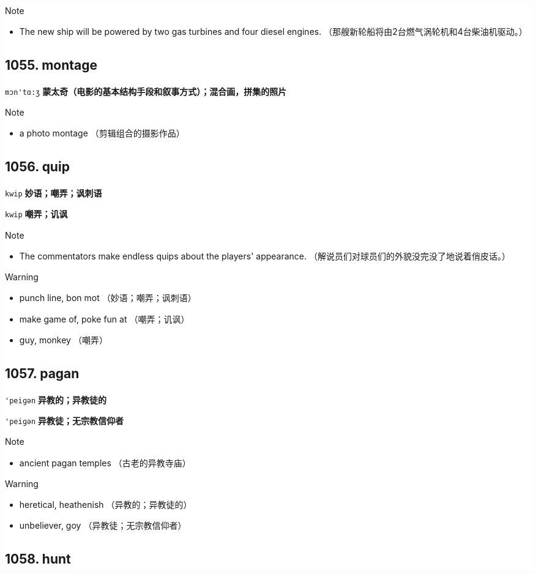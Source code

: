 > [!NOTE]
>
> - The new ship will be powered by two gas turbines and four diesel engines. （那艘新轮船将由2台燃气涡轮机和4台柴油机驱动。）
>

## 1055. montage

`mɔn'tɑ:ʒ`  **蒙太奇（电影的基本结构手段和叙事方式）；混合画，拼集的照片**

> [!NOTE]
>
> - a photo montage （剪辑组合的摄影作品）
>

## 1056. quip

`kwip`  **妙语；嘲弄；讽刺语**

`kwip`  **嘲弄；讥讽**

> [!NOTE]
>
> - The commentators make endless quips about the players' appearance. （解说员们对球员们的外貌没完没了地说着俏皮话。）
>

> [!WARNING]
>
> - punch line, bon mot （妙语；嘲弄；讽刺语）
>
> - make game of, poke fun at （嘲弄；讥讽）
>
> - guy, monkey （嘲弄）
>

## 1057. pagan

`'peiɡən`  **异教的；异教徒的**

`'peiɡən`  **异教徒；无宗教信仰者**

> [!NOTE]
>
> - ancient pagan temples （古老的异教寺庙）
>

> [!WARNING]
>
> - heretical, heathenish （异教的；异教徒的）
>
> - unbeliever, goy （异教徒；无宗教信仰者）
>

## 1058. hunt
